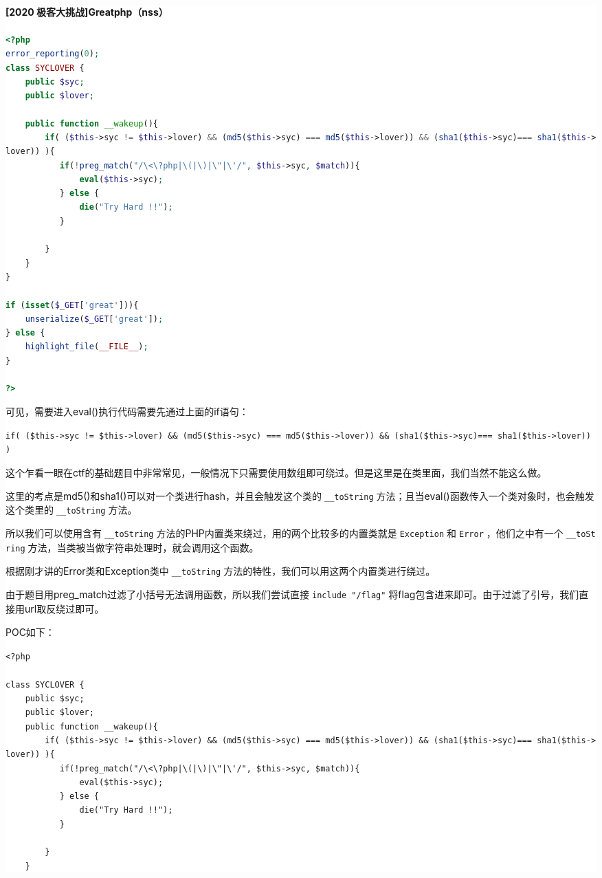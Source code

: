 #### [2020 极客大挑战]Greatphp（nss）

```php
<?php
error_reporting(0);
class SYCLOVER {
    public $syc;
    public $lover;

    public function __wakeup(){
        if( ($this->syc != $this->lover) && (md5($this->syc) === md5($this->lover)) && (sha1($this->syc)=== sha1($this->lover)) ){
           if(!preg_match("/\<\?php|\(|\)|\"|\'/", $this->syc, $match)){
               eval($this->syc);
           } else {
               die("Try Hard !!");
           }

        }
    }
}

if (isset($_GET['great'])){
    unserialize($_GET['great']);
} else {
    highlight_file(__FILE__);
}

?>
```

可见，需要进入eval()执行代码需要先通过上面的if语句：

```
if( ($this->syc != $this->lover) && (md5($this->syc) === md5($this->lover)) && (sha1($this->syc)=== sha1($this->lover)) )
```

这个乍看一眼在ctf的基础题目中非常常见，一般情况下只需要使用数组即可绕过。但是这里是在类里面，我们当然不能这么做。

这里的考点是md5()和sha1()可以对一个类进行hash，并且会触发这个类的 `__toString` 方法；且当eval()函数传入一个类对象时，也会触发这个类里的 `__toString` 方法。

所以我们可以使用含有 `__toString` 方法的PHP内置类来绕过，用的两个比较多的内置类就是 `Exception` 和 `Error` ，他们之中有一个 `__toString` 方法，当类被当做字符串处理时，就会调用这个函数。

根据刚才讲的Error类和Exception类中 `__toString` 方法的特性，我们可以用这两个内置类进行绕过。

由于题目用preg_match过滤了小括号无法调用函数，所以我们尝试直接 `include "/flag"` 将flag包含进来即可。由于过滤了引号，我们直接用url取反绕过即可。

POC如下：

```
<?php

class SYCLOVER {
    public $syc;
    public $lover;
    public function __wakeup(){
        if( ($this->syc != $this->lover) && (md5($this->syc) === md5($this->lover)) && (sha1($this->syc)=== sha1($this->lover)) ){
           if(!preg_match("/\<\?php|\(|\)|\"|\'/", $this->syc, $match)){
               eval($this->syc);
           } else {
               die("Try Hard !!");
           }

        }
    }
```